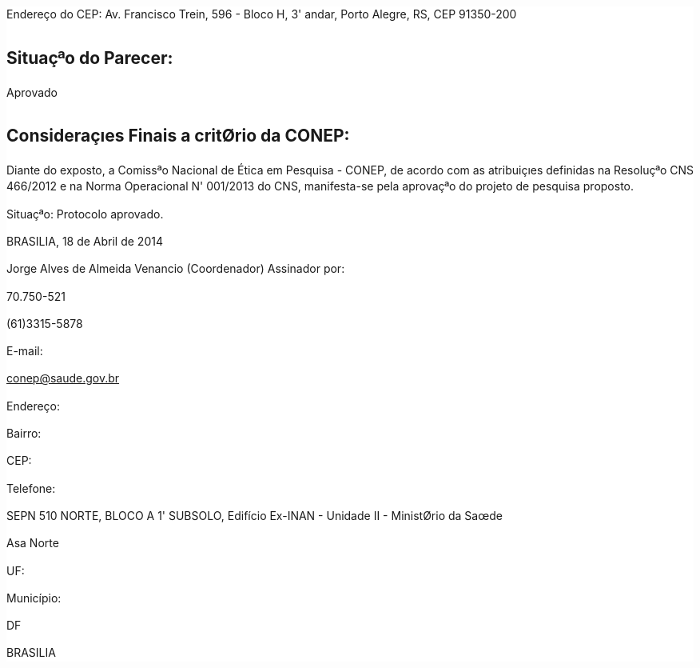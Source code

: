 Endereço do CEP:  Av. Francisco Trein, 596 - Bloco H, 3' andar, Porto Alegre, RS, CEP 91350-200

## Situaçªo do Parecer:

Aprovado

## Consideraçıes Finais a critØrio da CONEP:

Diante do exposto, a Comissªo Nacional de Ética em Pesquisa - CONEP, de acordo com as atribuiçıes definidas na Resoluçªo CNS 466/2012 e na Norma Operacional N' 001/2013 do CNS, manifesta-se pela aprovaçªo do projeto de pesquisa proposto.

Situaçªo: Protocolo aprovado.

BRASILIA, 18 de Abril de 2014

Jorge Alves de Almeida Venancio (Coordenador) Assinador por:

70.750-521

(61)3315-5878

E-mail:

conep@saude.gov.br

Endereço:

Bairro:

CEP:

Telefone:

SEPN 510 NORTE, BLOCO A 1' SUBSOLO,  Edifício Ex-INAN - Unidade II - MinistØrio da Saœde

Asa Norte

UF:

Município:

DF

BRASILIA